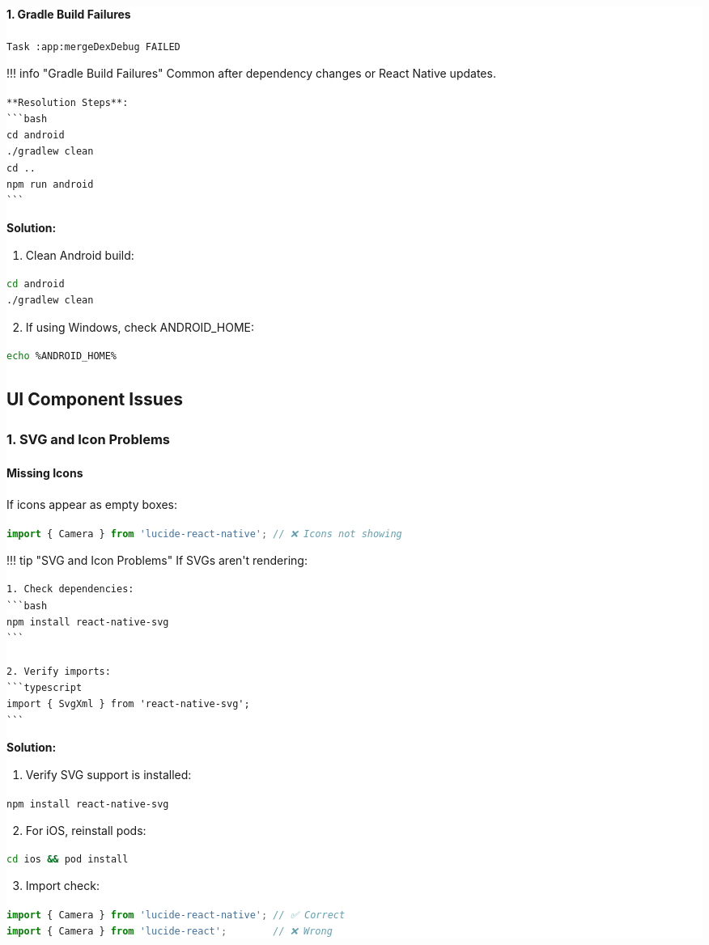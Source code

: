 #### 1. Gradle Build Failures
```bash
Task :app:mergeDexDebug FAILED
```

!!! info "Gradle Build Failures"
    Common after dependency changes or React Native updates.

    **Resolution Steps**:
    ```bash
    cd android
    ./gradlew clean
    cd ..
    npm run android
    ```

**Solution:**
1. Clean Android build:
```bash
cd android
./gradlew clean
```
2. If using Windows, check ANDROID_HOME:
```bash
echo %ANDROID_HOME%
```

## UI Component Issues

### 1. SVG and Icon Problems

#### Missing Icons
If icons appear as empty boxes:
```typescript
import { Camera } from 'lucide-react-native'; // ❌ Icons not showing
```

!!! tip "SVG and Icon Problems"
    If SVGs aren't rendering:

    1. Check dependencies:
    ```bash
    npm install react-native-svg
    ```

    2. Verify imports:
    ```typescript
    import { SvgXml } from 'react-native-svg';
    ```

**Solution:**
1. Verify SVG support is installed:
```bash
npm install react-native-svg
```
2. For iOS, reinstall pods:
```bash
cd ios && pod install
```
3. Import check:
```typescript
import { Camera } from 'lucide-react-native'; // ✅ Correct
import { Camera } from 'lucide-react';        // ❌ Wrong
```

